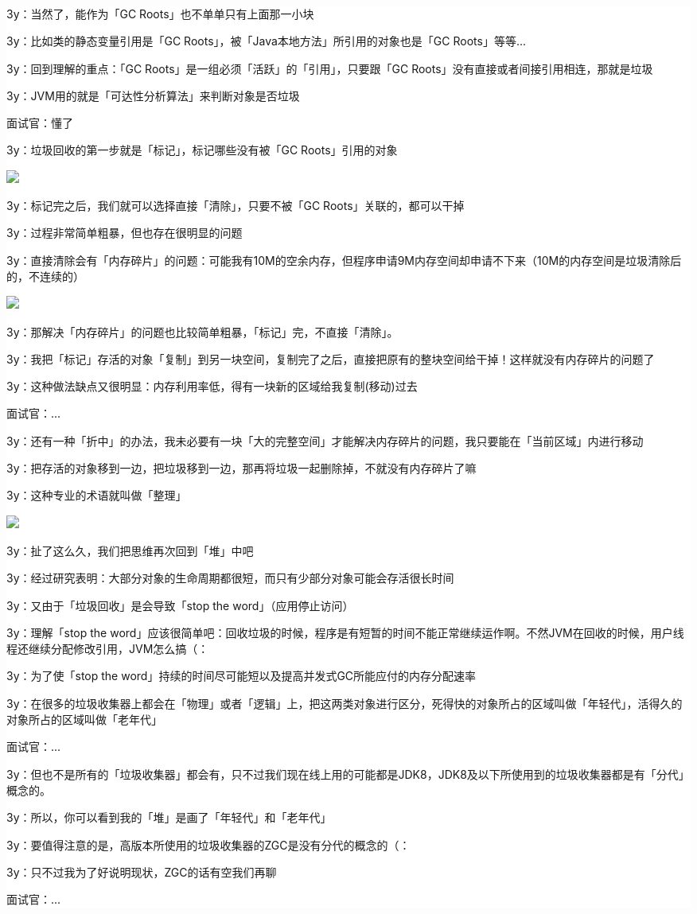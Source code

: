 

3y：当然了，能作为「GC Roots」也不单单只有上面那一小块

3y：比如类的静态变量引用是「GC Roots」，被「Java本地方法」所引用的对象也是「GC Roots」等等...

3y：回到理解的重点：「GC Roots」是一组必须「活跃」的「引用」，只要跟「GC Roots」没有直接或者间接引用相连，那就是垃圾

3y：JVM用的就是「可达性分析算法」来判断对象是否垃圾

面试官：懂了

3y：垃圾回收的第一步就是「标记」，标记哪些没有被「GC Roots」引用的对象

![](https://tva1.sinaimg.cn/large/008i3skNgy1gsangi5eucj31150u0tg6.jpg)

3y：标记完之后，我们就可以选择直接「清除」，只要不被「GC Roots」关联的，都可以干掉

3y：过程非常简单粗暴，但也存在很明显的问题

3y：直接清除会有「内存碎片」的问题：可能我有10M的空余内存，但程序申请9M内存空间却申请不下来（10M的内存空间是垃圾清除后的，不连续的）

![](https://tva1.sinaimg.cn/large/008i3skNgy1gsannpsdmrj31ve0skthm.jpg)

3y：那解决「内存碎片」的问题也比较简单粗暴，「标记」完，不直接「清除」。

3y：我把「标记」存活的对象「复制」到另一块空间，复制完了之后，直接把原有的整块空间给干掉！这样就没有内存碎片的问题了

3y：这种做法缺点又很明显：内存利用率低，得有一块新的区域给我复制(移动)过去

面试官：...

3y：还有一种「折中」的办法，我未必要有一块「大的完整空间」才能解决内存碎片的问题，我只要能在「当前区域」内进行移动

3y：把存活的对象移到一边，把垃圾移到一边，那再将垃圾一起删除掉，不就没有内存碎片了嘛

3y：这种专业的术语就叫做「整理」

![](https://tva1.sinaimg.cn/large/008i3skNgy1gsaq5q3ci6j31um0s612x.jpg)

3y：扯了这么久，我们把思维再次回到「堆」中吧

3y：经过研究表明：大部分对象的生命周期都很短，而只有少部分对象可能会存活很长时间

3y：又由于「垃圾回收」是会导致「stop the word」（应用停止访问）

3y：理解「stop the word」应该很简单吧：回收垃圾的时候，程序是有短暂的时间不能正常继续运作啊。不然JVM在回收的时候，用户线程还继续分配修改引用，JVM怎么搞（：

3y：为了使「stop the word」持续的时间尽可能短以及提高并发式GC所能应付的内存分配速率

3y：在很多的垃圾收集器上都会在「物理」或者「逻辑」上，把这两类对象进行区分，死得快的对象所占的区域叫做「年轻代」，活得久的对象所占的区域叫做「老年代」

面试官：...

3y：但也不是所有的「垃圾收集器」都会有，只不过我们现在线上用的可能都是JDK8，JDK8及以下所使用到的垃圾收集器都是有「分代」概念的。

3y：所以，你可以看到我的「堆」是画了「年轻代」和「老年代」

3y：要值得注意的是，高版本所使用的垃圾收集器的ZGC是没有分代的概念的（：

3y：只不过我为了好说明现状，ZGC的话有空我们再聊

面试官：...
